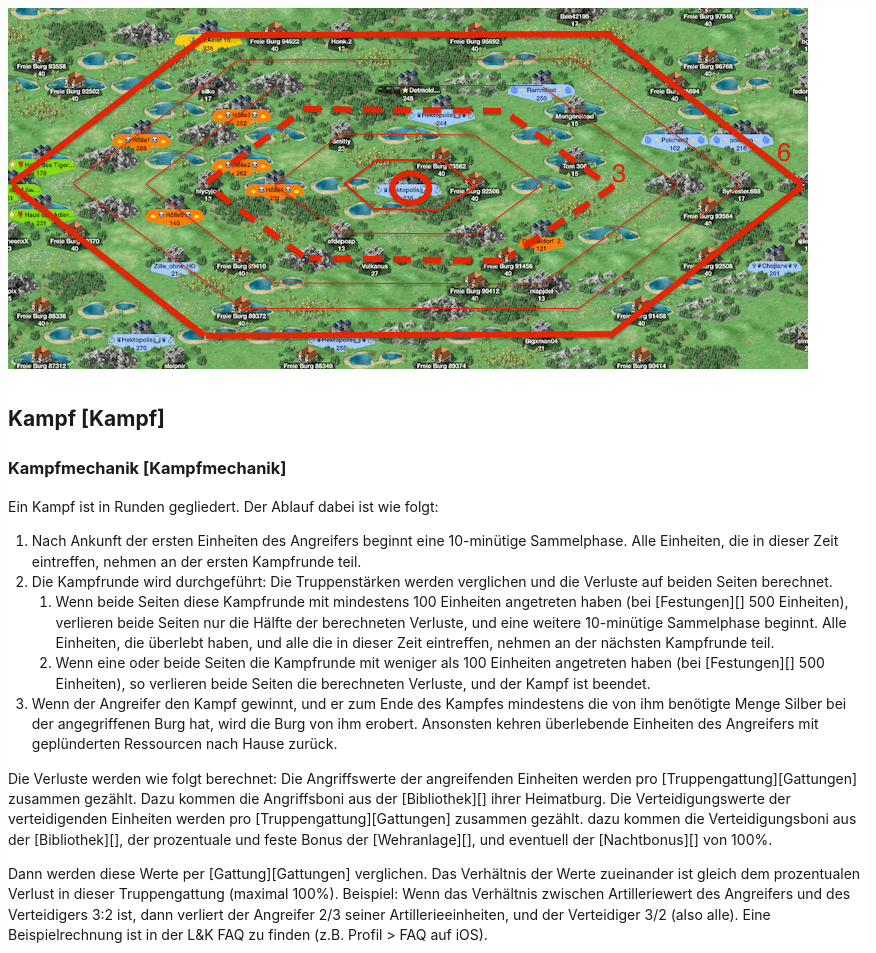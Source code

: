 ![Entfernungsbestimmung](brueckenburgen.png)

## Kampf [Kampf]

### Kampfmechanik [Kampfmechanik]
Ein Kampf ist in Runden gegliedert. Der Ablauf dabei ist wie folgt:

1. Nach Ankunft der ersten Einheiten des Angreifers beginnt eine 10-minütige Sammelphase. Alle Einheiten, die in dieser Zeit eintreffen, nehmen an der ersten Kampfrunde teil.
2. Die Kampfrunde wird durchgeführt: Die Truppenstärken werden verglichen und die Verluste auf beiden Seiten berechnet.
    1. Wenn beide Seiten diese Kampfrunde mit mindestens 100 Einheiten angetreten haben (bei [Festungen][] 500 Einheiten), verlieren beide Seiten nur die Hälfte der berechneten Verluste, und eine weitere 10-minütige Sammelphase beginnt. Alle Einheiten, die überlebt haben, und alle die in dieser Zeit eintreffen, nehmen an der nächsten Kampfrunde teil.
    2. Wenn eine oder beide Seiten die Kampfrunde mit weniger als 100 Einheiten angetreten haben (bei [Festungen][] 500 Einheiten), so verlieren beide Seiten die berechneten Verluste, und der Kampf ist beendet.
 3. Wenn der Angreifer den Kampf gewinnt, und er zum Ende des Kampfes mindestens die von ihm benötigte Menge Silber bei der angegriffenen Burg hat, wird die Burg von ihm erobert. Ansonsten kehren überlebende Einheiten des Angreifers mit geplünderten Ressourcen nach Hause zurück.

Die Verluste werden wie folgt berechnet: Die Angriffswerte der angreifenden Einheiten werden pro [Truppengattung][Gattungen] zusammen gezählt. Dazu kommen die Angriffsboni aus der [Bibliothek][] ihrer Heimatburg. Die Verteidigungswerte der verteidigenden Einheiten werden pro [Truppengattung][Gattungen] zusammen gezählt. dazu kommen die Verteidigungsboni aus der [Bibliothek][], der prozentuale und feste Bonus der [Wehranlage][], und eventuell der [Nachtbonus][] von 100%.

Dann werden diese Werte per [Gattung][Gattungen] verglichen. Das Verhältnis der Werte zueinander ist gleich dem prozentualen Verlust in dieser Truppengattung (maximal 100%). Beispiel: Wenn das Verhältnis zwischen Artilleriewert des Angreifers und des Verteidigers 3:2 ist, dann verliert der Angreifer 2/3 seiner Artillerieeinheiten, und der Verteidiger 3/2 (also alle). Eine Beispielrechnung ist in der L&K FAQ zu finden (z.B. Profil > FAQ auf iOS).
